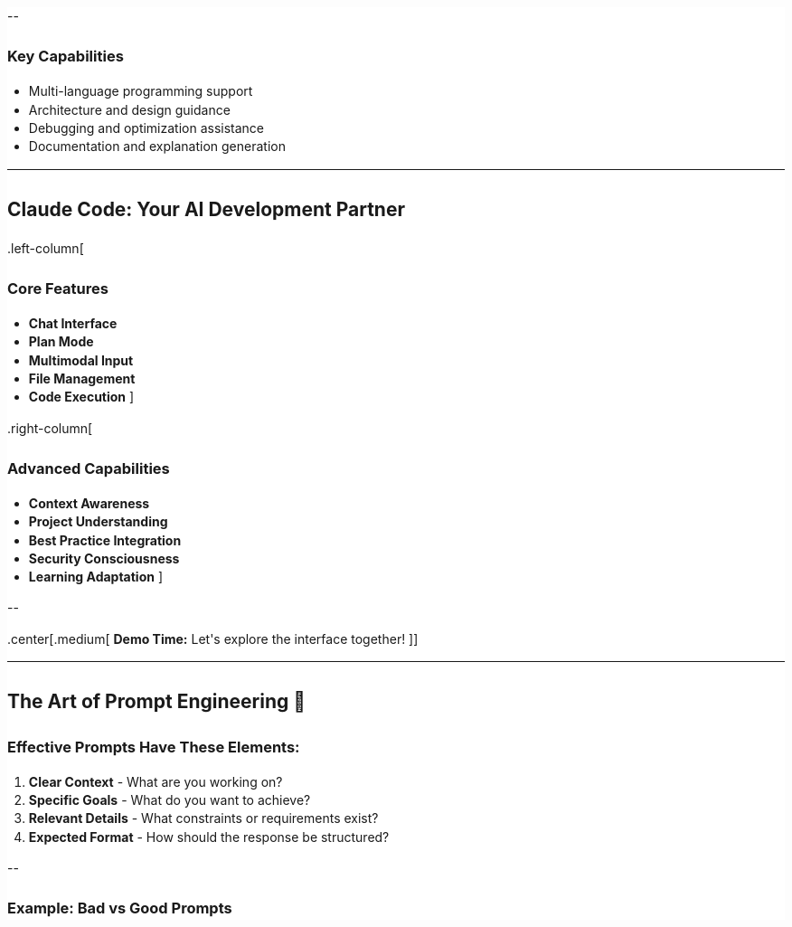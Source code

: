 --

### Key Capabilities
- Multi-language programming support
- Architecture and design guidance  
- Debugging and optimization assistance
- Documentation and explanation generation

---

## Claude Code: Your AI Development Partner

.left-column[
### Core Features
- **Chat Interface**
- **Plan Mode**
- **Multimodal Input**
- **File Management**
- **Code Execution**
]

.right-column[
### Advanced Capabilities
- **Context Awareness**
- **Project Understanding**
- **Best Practice Integration**
- **Security Consciousness**
- **Learning Adaptation**
]

--

.center[.medium[
**Demo Time:** Let's explore the interface together!
]]

---

## The Art of Prompt Engineering 🎨

### Effective Prompts Have These Elements:

1. **Clear Context** - What are you working on?
2. **Specific Goals** - What do you want to achieve?
3. **Relevant Details** - What constraints or requirements exist?
4. **Expected Format** - How should the response be structured?

--

### Example: Bad vs Good Prompts
